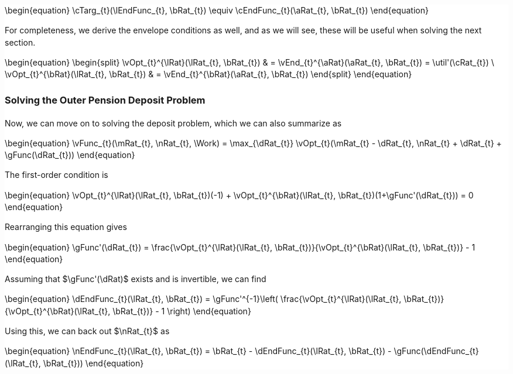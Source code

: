 \begin{equation}
    \cTarg_{t}(\lEndFunc_{t}, \bRat_{t}) \equiv \cEndFunc_{t}(\aRat_{t},
    \bRat_{t})
\end{equation}

For completeness, we derive the envelope conditions as well, and as we will
see, these will be useful when solving the next section.

\begin{equation}
    \begin{split}
        \vOpt_{t}^{\lRat}(\lRat_{t}, \bRat_{t}) & =
        \vEnd_{t}^{\aRat}(\aRat_{t}, \bRat_{t}) = \util'(\cRat_{t}) \\
        \vOpt_{t}^{\bRat}(\lRat_{t}, \bRat_{t}) & =
        \vEnd_{t}^{\bRat}(\aRat_{t}, \bRat_{t})
    \end{split}
\end{equation}

### Solving the Outer Pension Deposit Problem

Now, we can move on to solving the deposit problem, which we can also summarize
as

\begin{equation}
    \vFunc_{t}(\mRat_{t}, \nRat_{t}, \Work) = \max_{\dRat_{t}}
    \vOpt_{t}(\mRat_{t}
    - \dRat_{t}, \nRat_{t} + \dRat_{t} + \gFunc(\dRat_{t}))
\end{equation}

The first-order condition is

\begin{equation}
    \vOpt_{t}^{\lRat}(\lRat_{t}, \bRat_{t})(-1) +
    \vOpt_{t}^{\bRat}(\lRat_{t}, \bRat_{t})(1+\gFunc'(\dRat_{t})) = 0
\end{equation}

Rearranging this equation gives

\begin{equation}
    \gFunc'(\dRat_{t}) = \frac{\vOpt_{t}^{\lRat}(\lRat_{t},
        \bRat_{t})}{\vOpt_{t}^{\bRat}(\lRat_{t}, \bRat_{t})} - 1
\end{equation}

Assuming that $\gFunc'(\dRat)$ exists and is invertible, we can find

\begin{equation}
    \dEndFunc_{t}(\lRat_{t}, \bRat_{t}) = \gFunc'^{-1}\left(
    \frac{\vOpt_{t}^{\lRat}(\lRat_{t},
        \bRat_{t})}{\vOpt_{t}^{\bRat}(\lRat_{t},
        \bRat_{t})} - 1 \right)
\end{equation}

Using this, we can back out $\nRat_{t}$ as

\begin{equation}
    \nEndFunc_{t}(\lRat_{t}, \bRat_{t}) = \bRat_{t} -
    \dEndFunc_{t}(\lRat_{t}, \bRat_{t}) - \gFunc(\dEndFunc_{t}(\lRat_{t},
        \bRat_{t}))
\end{equation}
